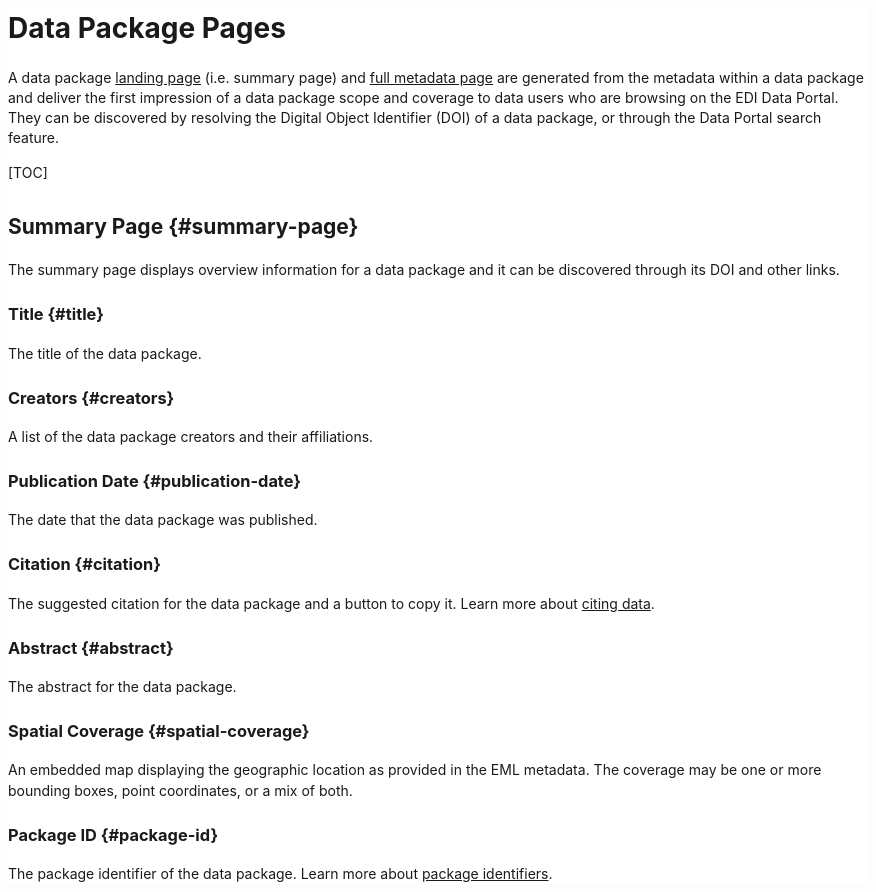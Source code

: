 # Data Package Pages

A data package [landing page](https://portal.edirepository.org/nis/mapbrowse?scope=edi&identifier=1) (i.e. summary page) and [full metadata page](https://portal.edirepository.org/nis/metadataviewer?packageid=edi.1.1) are generated from the metadata within a data package and deliver the first impression of a data package scope and coverage to data users who are browsing on the EDI Data Portal. They can be discovered by resolving the Digital Object Identifier (DOI) of a data package, or through the Data Portal search feature. 


[TOC]



## Summary Page {#summary-page}

The summary page displays overview information for a data package and it can be discovered through its DOI and other links. 


### Title {#title}

The title of the data package.


### Creators {#creators}

A list of the data package creators and their affiliations.


### Publication Date {#publication-date}

The date that the data package was published.


### Citation {#citation}

The suggested citation for the data package and a button to copy it. Learn more about [citing data](https://docs.google.com/document/d/1YluETdZJozxSf0mGrsHf__Xd8lnUuxxlcJO_OG7tovE/edit).


### Abstract {#abstract}

The abstract for the data package.


### Spatial Coverage {#spatial-coverage}

An embedded map displaying the geographic location as provided in the EML metadata. The coverage may be one or more bounding boxes, point coordinates, or a mix of both. 


### Package ID {#package-id}

The package identifier of the data package. Learn more about [package identifiers](https://docs.google.com/document/d/10lbSR34T_Q6qaZoT6ZqxQoUcBRLy34LUokSFeqhtrXw/edit#heading=h.ocgev1cci1ph).
